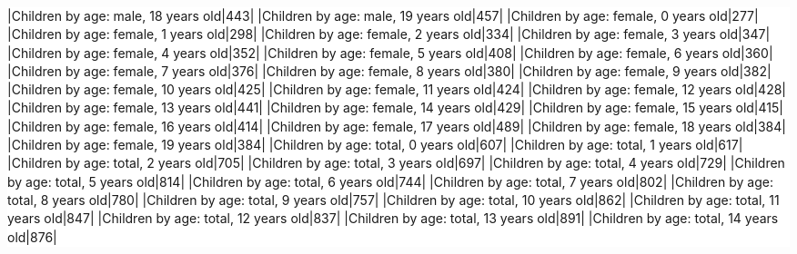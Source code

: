 |Children by age: male, 18 years old|443|
|Children by age: male, 19 years old|457|
|Children by age: female, 0 years old|277|
|Children by age: female, 1 years old|298|
|Children by age: female, 2 years old|334|
|Children by age: female, 3 years old|347|
|Children by age: female, 4 years old|352|
|Children by age: female, 5 years old|408|
|Children by age: female, 6 years old|360|
|Children by age: female, 7 years old|376|
|Children by age: female, 8 years old|380|
|Children by age: female, 9 years old|382|
|Children by age: female, 10 years old|425|
|Children by age: female, 11 years old|424|
|Children by age: female, 12 years old|428|
|Children by age: female, 13 years old|441|
|Children by age: female, 14 years old|429|
|Children by age: female, 15 years old|415|
|Children by age: female, 16 years old|414|
|Children by age: female, 17 years old|489|
|Children by age: female, 18 years old|384|
|Children by age: female, 19 years old|384|
|Children by age: total, 0 years old|607|
|Children by age: total, 1 years old|617|
|Children by age: total, 2 years old|705|
|Children by age: total, 3 years old|697|
|Children by age: total, 4 years old|729|
|Children by age: total, 5 years old|814|
|Children by age: total, 6 years old|744|
|Children by age: total, 7 years old|802|
|Children by age: total, 8 years old|780|
|Children by age: total, 9 years old|757|
|Children by age: total, 10 years old|862|
|Children by age: total, 11 years old|847|
|Children by age: total, 12 years old|837|
|Children by age: total, 13 years old|891|
|Children by age: total, 14 years old|876|